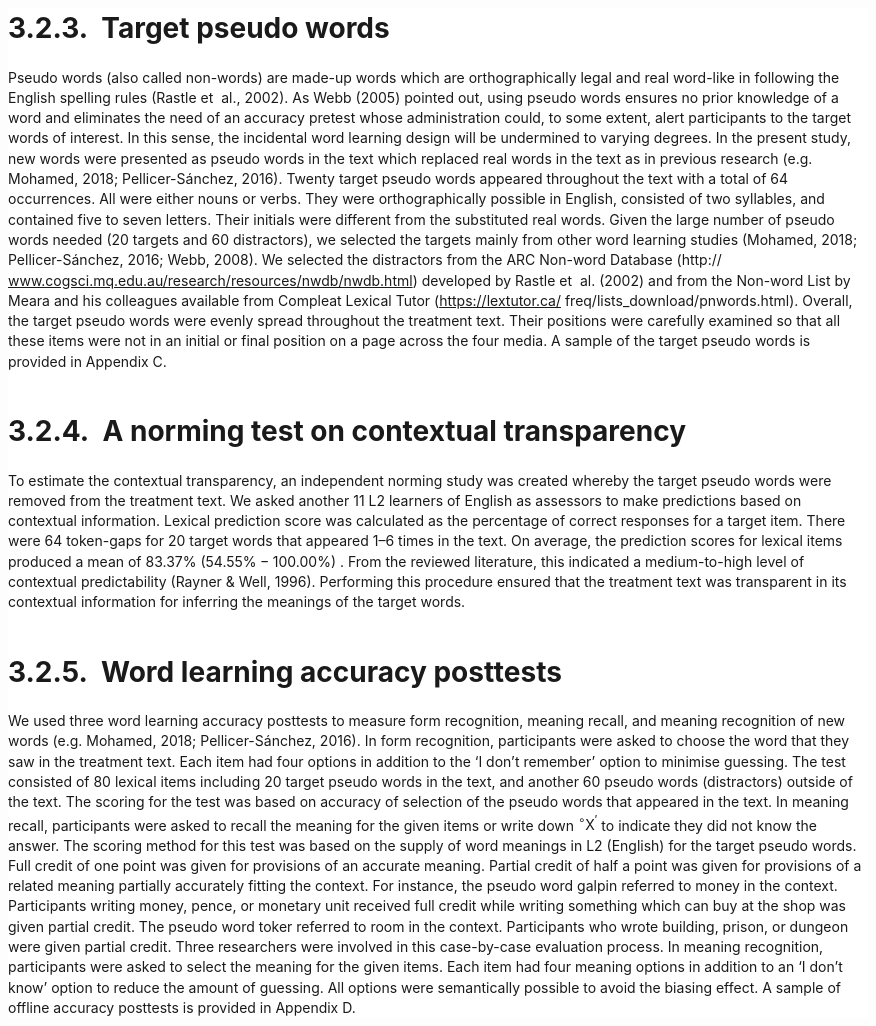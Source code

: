 # 3.2.3.  Target pseudo words

Pseudo words (also called non-words) are made-up words which are orthographically legal and real word-like in following the English spelling rules (Rastle et  al., 2002). As Webb (2005) pointed out, using pseudo words ensures no prior knowledge of a word and eliminates the need of an accuracy pretest whose administration could, to some extent, alert participants to the target words of interest. In this sense, the incidental word learning design will be undermined to varying degrees. In the present study, new words were presented as pseudo words in the text which replaced real words in the text as in previous research (e.g. Mohamed, 2018; Pellicer-Sánchez, 2016). Twenty target pseudo words appeared throughout the text with a total of 64 occurrences. All were either nouns or verbs. They were orthographically possible in English, consisted of two syllables, and contained five to seven letters. Their initials were different from the substituted real words. Given the large number of pseudo words needed (20 targets and 60 distractors), we selected the targets mainly from other word learning studies (Mohamed, 2018; Pellicer-Sánchez, 2016; Webb, 2008). We selected the distractors from the ARC Non-word Database (http:// www.cogsci.mq.edu.au/research/resources/nwdb/nwdb.html) developed by Rastle et  al. (2002) and from the Non-word List by Meara and his colleagues available from Compleat Lexical Tutor (https://lextutor.ca/ freq/lists_download/pnwords.html). Overall, the target pseudo words were evenly spread throughout the treatment text. Their positions were carefully examined so that all these items were not in an initial or final position on a page across the four media. A sample of the target pseudo words is provided in Appendix C.

# 3.2.4.  A norming test on contextual transparency

To estimate the contextual transparency, an independent norming study was created whereby the target pseudo words were removed from the treatment text. We asked another 11 L2 learners of English as assessors to make predictions based on contextual information. Lexical prediction score was calculated as the percentage of correct responses for a target item. There were 64 token-gaps for 20 target words that appeared 1–6 times in the text. On average, the prediction scores for lexical items produced a mean of $8 3 . 3 7 \%$ $\left( 5 4 . 5 5 \% - 1 0 0 . 0 0 \% \right)$ . From the reviewed literature, this indicated a medium-to-high level of contextual predictability (Rayner & Well, 1996). Performing this procedure ensured that the treatment text was transparent in its contextual information for inferring the meanings of the target words.

# 3.2.5.  Word learning accuracy posttests

We used three word learning accuracy posttests to measure form recognition, meaning recall, and meaning recognition of new words (e.g. Mohamed, 2018; Pellicer-Sánchez, 2016). In form recognition, participants were asked to choose the word that they saw in the treatment text. Each item had four options in addition to the ‘I don’t remember’ option to minimise guessing. The test consisted of 80 lexical items including 20 target pseudo words in the text, and another 60 pseudo words (distractors) outside of the text. The scoring for the test was based on accuracy of selection of the pseudo words that appeared in the text. In meaning recall, participants were asked to recall the meaning for the given items or write down $\mathrm { ^ { \circ } X } ^ { \mathrm { \prime } }$ to indicate they did not know the answer. The scoring method for this test was based on the supply of word meanings in L2 (English) for the target pseudo words. Full credit of one point was given for provisions of an accurate meaning. Partial credit of half a point was given for provisions of a related meaning partially accurately fitting the context. For instance, the pseudo word galpin referred to money in the context. Participants writing money, pence, or monetary unit received full credit while writing something which can buy at the shop was given partial credit. The pseudo word toker referred to room in the context. Participants who wrote building, prison, or dungeon were given partial credit. Three researchers were involved in this case-by-case evaluation process. In meaning recognition, participants were asked to select the meaning for the given items. Each item had four meaning options in addition to an ‘I don’t know’ option to reduce the amount of guessing. All options were semantically possible to avoid the biasing effect. A sample of offline accuracy posttests is provided in Appendix D.
